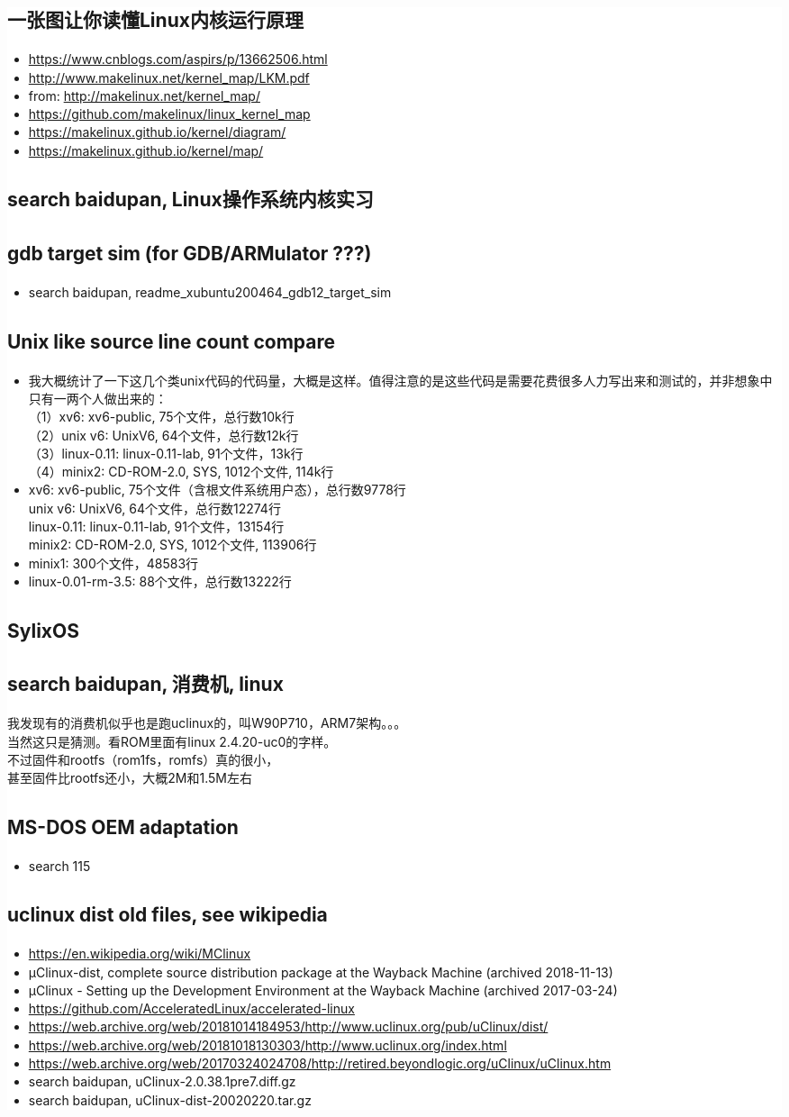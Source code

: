 ## 一张图让你读懂Linux内核运行原理  
* https://www.cnblogs.com/aspirs/p/13662506.html  
* http://www.makelinux.net/kernel_map/LKM.pdf  
* from: http://makelinux.net/kernel_map/  
* https://github.com/makelinux/linux_kernel_map  
* https://makelinux.github.io/kernel/diagram/  
* https://makelinux.github.io/kernel/map/  

## search baidupan, Linux操作系统内核实习  

## gdb target sim (for GDB/ARMulator ???)    
* search baidupan, readme_xubuntu200464_gdb12_target_sim  

## Unix like source line count compare 
* 我大概统计了一下这几个类unix代码的代码量，大概是这样。值得注意的是这些代码是需要花费很多人力写出来和测试的，并非想象中只有一两个人做出来的：  
（1）xv6: xv6-public, 75个文件，总行数10k行  
（2）unix v6: UnixV6, 64个文件，总行数12k行  
（3）linux-0.11: linux-0.11-lab, 91个文件，13k行  
（4）minix2: CD-ROM-2.0, SYS, 1012个文件, 114k行  
* xv6: xv6-public, 75个文件（含根文件系统用户态），总行数9778行  
unix v6: UnixV6, 64个文件，总行数12274行  
linux-0.11: linux-0.11-lab, 91个文件，13154行  
minix2: CD-ROM-2.0, SYS, 1012个文件, 113906行  
* minix1: 300个文件，48583行  
* linux-0.01-rm-3.5: 88个文件，总行数13222行  

## SylixOS   

## search baidupan, 消费机, linux  
我发现有的消费机似乎也是跑uclinux的，叫W90P710，ARM7架构。。。  
当然这只是猜测。看ROM里面有linux 2.4.20-uc0的字样。  
不过固件和rootfs（rom1fs，romfs）真的很小，  
甚至固件比rootfs还小，大概2M和1.5M左右  

## MS-DOS OEM adaptation  
* search 115      

## uclinux dist old files, see wikipedia     
* https://en.wikipedia.org/wiki/ΜClinux  
* μClinux-dist, complete source distribution package at the Wayback Machine (archived 2018-11-13)  
* μClinux - Setting up the Development Environment at the Wayback Machine (archived 2017-03-24)  
* https://github.com/AcceleratedLinux/accelerated-linux  
* https://web.archive.org/web/20181014184953/http://www.uclinux.org/pub/uClinux/dist/  
* https://web.archive.org/web/20181018130303/http://www.uclinux.org/index.html  
* https://web.archive.org/web/20170324024708/http://retired.beyondlogic.org/uClinux/uClinux.htm  
* search baidupan, uClinux-2.0.38.1pre7.diff.gz  
* search baidupan, uClinux-dist-20020220.tar.gz  
